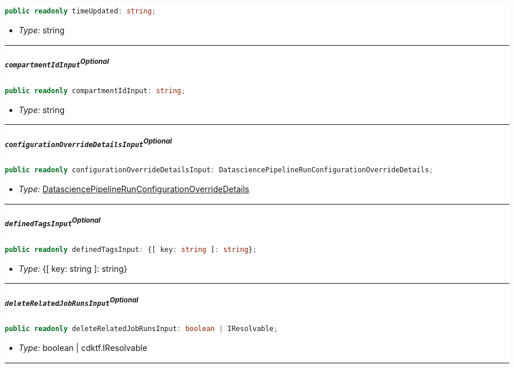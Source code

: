 ```typescript
public readonly timeUpdated: string;
```

- *Type:* string

---

##### `compartmentIdInput`<sup>Optional</sup> <a name="compartmentIdInput" id="rhizo-co-terraform-provider-oci.datasciencePipelineRun.DatasciencePipelineRun.property.compartmentIdInput"></a>

```typescript
public readonly compartmentIdInput: string;
```

- *Type:* string

---

##### `configurationOverrideDetailsInput`<sup>Optional</sup> <a name="configurationOverrideDetailsInput" id="rhizo-co-terraform-provider-oci.datasciencePipelineRun.DatasciencePipelineRun.property.configurationOverrideDetailsInput"></a>

```typescript
public readonly configurationOverrideDetailsInput: DatasciencePipelineRunConfigurationOverrideDetails;
```

- *Type:* <a href="#rhizo-co-terraform-provider-oci.datasciencePipelineRun.DatasciencePipelineRunConfigurationOverrideDetails">DatasciencePipelineRunConfigurationOverrideDetails</a>

---

##### `definedTagsInput`<sup>Optional</sup> <a name="definedTagsInput" id="rhizo-co-terraform-provider-oci.datasciencePipelineRun.DatasciencePipelineRun.property.definedTagsInput"></a>

```typescript
public readonly definedTagsInput: {[ key: string ]: string};
```

- *Type:* {[ key: string ]: string}

---

##### `deleteRelatedJobRunsInput`<sup>Optional</sup> <a name="deleteRelatedJobRunsInput" id="rhizo-co-terraform-provider-oci.datasciencePipelineRun.DatasciencePipelineRun.property.deleteRelatedJobRunsInput"></a>

```typescript
public readonly deleteRelatedJobRunsInput: boolean | IResolvable;
```

- *Type:* boolean | cdktf.IResolvable

---